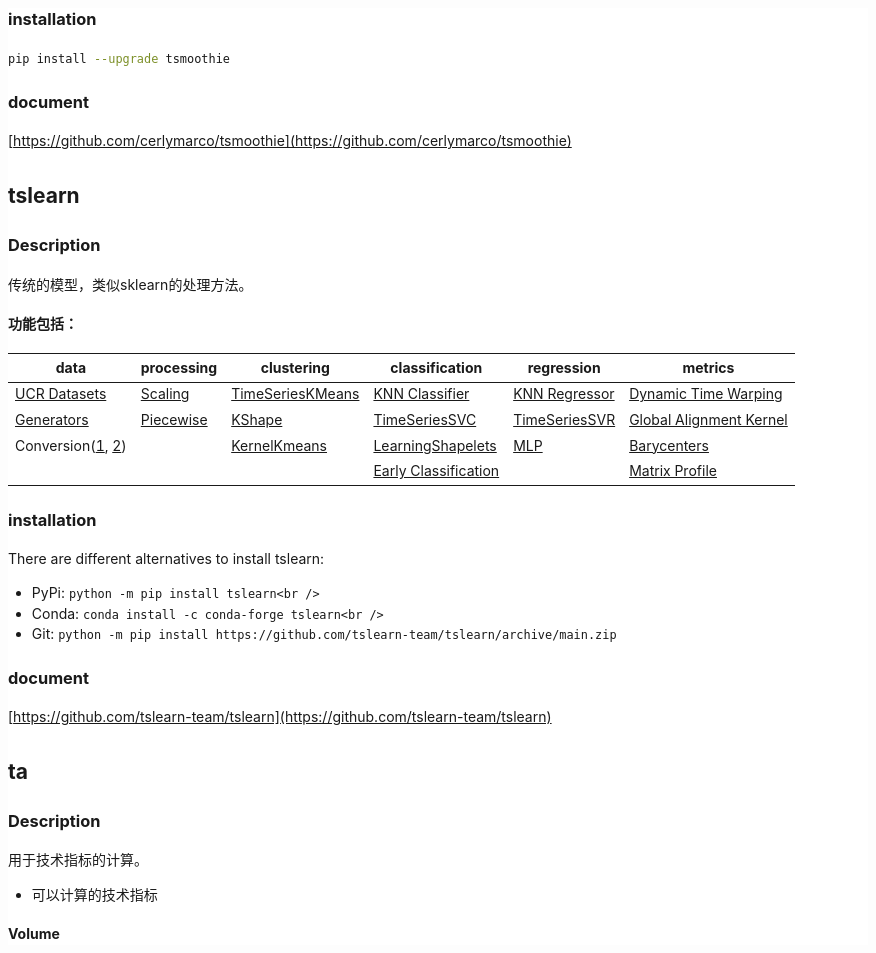 ### installation

```Bash
pip install --upgrade tsmoothie
```


### document

[https://github.com/cerlymarco/tsmoothie](https://github.com/cerlymarco/tsmoothie)


## **tslearn** 

### Description

传统的模型，类似sklearn的处理方法。

#### 功能包括：

|data|processing|clustering|classification|regression|metrics|
|---|---|---|---|---|---|
|[UCR Datasets](https://tslearn.readthedocs.io/en/stable/gen_modules/tslearn.datasets.html#module-tslearn.datasets)|[Scaling](https://tslearn.readthedocs.io/en/stable/gen_modules/tslearn.preprocessing.html#module-tslearn.preprocessing)|[TimeSeriesKMeans](https://tslearn.readthedocs.io/en/stable/gen_modules/clustering/tslearn.clustering.TimeSeriesKMeans.html#tslearn.clustering.TimeSeriesKMeans)|[KNN Classifier](https://tslearn.readthedocs.io/en/stable/gen_modules/neighbors/tslearn.neighbors.KNeighborsTimeSeriesClassifier.html#tslearn.neighbors.KNeighborsTimeSeriesClassifier)|[KNN Regressor](https://tslearn.readthedocs.io/en/stable/gen_modules/neighbors/tslearn.neighbors.KNeighborsTimeSeriesRegressor.html#tslearn.neighbors.KNeighborsTimeSeriesRegressor)|[Dynamic Time Warping](https://tslearn.readthedocs.io/en/stable/gen_modules/metrics/tslearn.metrics.dtw.html#tslearn.metrics.dtw)|
|[Generators](https://tslearn.readthedocs.io/en/stable/gen_modules/tslearn.generators.html#module-tslearn.generators)|[Piecewise](https://tslearn.readthedocs.io/en/stable/gen_modules/tslearn.piecewise.html#module-tslearn.piecewise)|[KShape](https://tslearn.readthedocs.io/en/stable/gen_modules/clustering/tslearn.clustering.KShape.html#tslearn.clustering.KShape)|[TimeSeriesSVC](https://tslearn.readthedocs.io/en/stable/gen_modules/svm/tslearn.svm.TimeSeriesSVC.html#tslearn.svm.TimeSeriesSVC)|[TimeSeriesSVR](https://tslearn.readthedocs.io/en/stable/gen_modules/svm/tslearn.svm.TimeSeriesSVR.html#tslearn.svm.TimeSeriesSVR)|[Global Alignment Kernel](https://tslearn.readthedocs.io/en/stable/gen_modules/metrics/tslearn.metrics.gak.html#tslearn.metrics.gak)|
|Conversion([1](https://tslearn.readthedocs.io/en/stable/gen_modules/tslearn.utils.html#module-tslearn.utils), [2](https://tslearn.readthedocs.io/en/stable/integration_other_software.html))| |[KernelKmeans](https://tslearn.readthedocs.io/en/stable/gen_modules/clustering/tslearn.clustering.KernelKMeans.html#tslearn.clustering.KernelKMeans)|[LearningShapelets](https://tslearn.readthedocs.io/en/stable/gen_modules/shapelets/tslearn.shapelets.LearningShapelets.html)|[MLP](https://tslearn.readthedocs.io/en/stable/gen_modules/tslearn.neural_network.html#module-tslearn.neural_network)|[Barycenters](https://tslearn.readthedocs.io/en/stable/gen_modules/tslearn.barycenters.html#module-tslearn.barycenters)|
| | | |[Early Classification](https://tslearn.readthedocs.io/en/stable/gen_modules/tslearn.early_classification.html#module-tslearn.early_classification)| |[Matrix Profile](https://tslearn.readthedocs.io/en/stable/gen_modules/tslearn.matrix_profile.html#module-tslearn.matrix_profile)|



### installation

There are different alternatives to install tslearn:

*   PyPi: `python -m pip install tslearn<br />`
*   Conda: `conda install -c conda-forge tslearn<br />`
*   Git: `python -m pip install https://github.com/tslearn-team/tslearn/archive/main.zip`

### document

[https://github.com/tslearn-team/tslearn](https://github.com/tslearn-team/tslearn)


## **ta** 

### Description

用于技术指标的计算。

- 可以计算的技术指标

#### Volume
